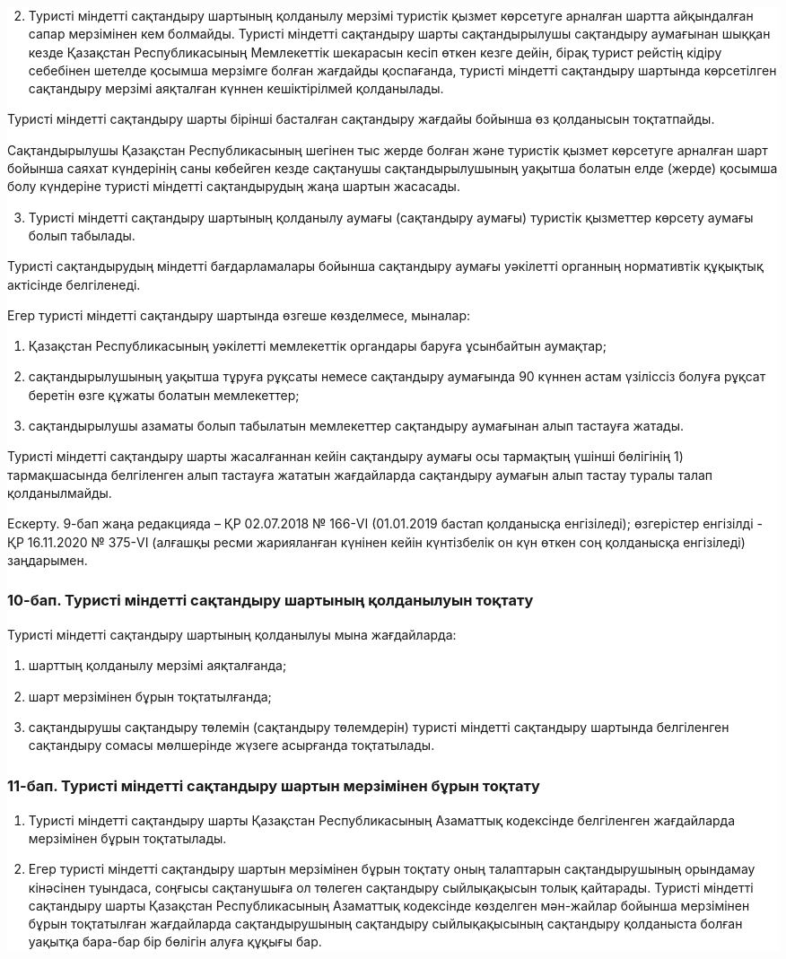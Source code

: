 2. Туристі міндетті сақтандыру шартының қолданылу мерзімі туристік қызмет көрсетуге арналған шартта айқындалған сапар мерзімінен кем болмайды. Туристі міндетті сақтандыру шарты сақтандырылушы сақтандыру аумағынан шыққан кезде Қазақстан Республикасының Мемлекеттік шекарасын кесіп өткен кезге дейін, бірақ турист рейстің кідіру себебінен шетелде қосымша мерзімге болған жағдайды қоспағанда, туристі міндетті сақтандыру шартында көрсетілген сақтандыру мерзімі аяқталған күннен кешіктірілмей қолданылады.

Туристі міндетті сақтандыру шарты бірінші басталған сақтандыру жағдайы бойынша өз қолданысын тоқтатпайды.

Сақтандырылушы Қазақстан Республикасының шегінен тыс жерде болған және туристік қызмет көрсетуге арналған шарт бойынша саяхат күндерінің саны көбейген кезде сақтанушы сақтандырылушының уақытша болатын елде (жерде) қосымша болу күндеріне туристі міндетті сақтандырудың жаңа шартын жасасады.

3. Туристі міндетті сақтандыру шартының қолданылу аумағы (сақтандыру аумағы) туристік қызметтер көрсету аумағы болып табылады.

Туристі сақтандырудың міндетті бағдарламалары бойынша сақтандыру аумағы уәкілетті органның нормативтік құқықтық актісінде белгіленеді.

Егер туристі міндетті сақтандыру шартында өзгеше көзделмесе, мыналар:

1) Қазақстан Республикасының уәкілетті мемлекеттік органдары баруға ұсынбайтын аумақтар;

2) сақтандырылушының уақытша тұруға рұқсаты немесе сақтандыру аумағында 90 күннен астам үзіліссіз болуға рұқсат беретін өзге құжаты болатын мемлекеттер;

3) сақтандырылушы азаматы болып табылатын мемлекеттер сақтандыру аумағынан алып тастауға жатады.

Туристі міндетті сақтандыру шарты жасалғаннан кейін сақтандыру аумағы осы тармақтың үшінші бөлігінің 1) тармақшасында белгіленген алып тастауға жататын жағдайларда сақтандыру аумағын алып тастау туралы талап қолданылмайды.

Ескерту. 9-бап жаңа редакцияда – ҚР 02.07.2018 № 166-VІ (01.01.2019 бастап қолданысқа енгізіледі); өзгерістер енгізілді - ҚР 16.11.2020 № 375-VI (алғашқы ресми жарияланған күнінен кейін күнтізбелік он күн өткен соң қолданысқа енгізіледі) заңдарымен.

### 10-бап. Туристі мiндеттi сақтандыру шартының қолданылуын тоқтату

Туристі мiндеттi сақтандыру шартының қолданылуы мына жағдайларда:

1) шарттың қолданылу мерзiмi аяқталғанда;

2) шарт мерзiмiнен бұрын тоқтатылғанда;

3) сақтандырушы сақтандыру төлемiн (сақтандыру төлемдерiн) туристі мiндеттi сақтандыру шартында белгiленген сақтандыру сомасы мөлшерiнде жүзеге асырғанда тоқтатылады.

### 11-бап. Туристі мiндеттi сақтандыру шартын мерзiмiнен бұрын тоқтату

1. Туристі мiндеттi сақтандыру шарты Қазақстан Республикасының Азаматтық кодексiнде белгiленген жағдайларда мерзiмiнен бұрын тоқтатылады.

2. Егер туристі мiндеттi сақтандыру шартын мерзiмiнен бұрын тоқтату оның талаптарын сақтандырушының орындамау кiнәсiнен туындаса, соңғысы сақтанушыға ол төлеген сақтандыру сыйлықақысын толық қайтарады. Туристі мiндеттi сақтандыру шарты Қазақстан Республикасының Азаматтық кодексiнде көзделген мән-жайлар бойынша мерзiмiнен бұрын тоқтатылған жағдайларда сақтандырушының сақтандыру сыйлықақысының сақтандыру қолданыста болған уақытқа бара-бар бiр бөлiгiн алуға құқығы бар.
